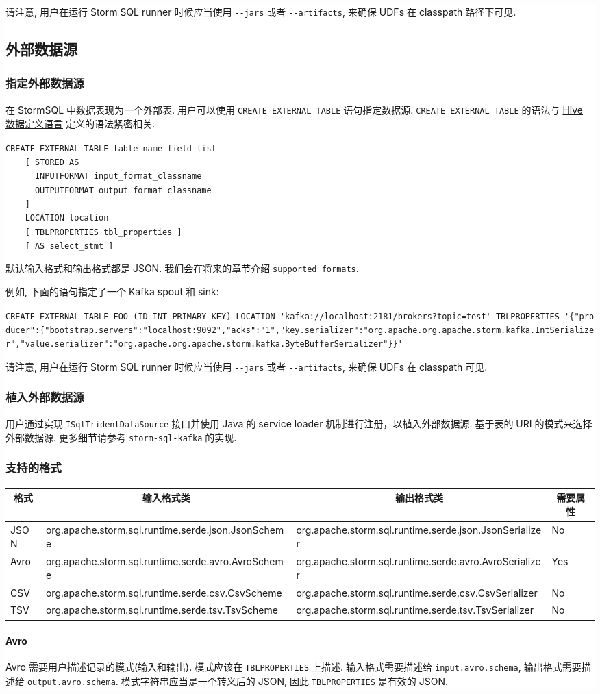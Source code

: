 请注意, 用户在运行 Storm SQL runner 时候应当使用 `--jars` 或者 `--artifacts`, 来确保 UDFs 在 classpath 路径下可见.

## 外部数据源

### 指定外部数据源

在 StormSQL 中数据表现为一个外部表. 用户可以使用 `CREATE EXTERNAL TABLE` 语句指定数据源. `CREATE EXTERNAL TABLE` 的语法与 [Hive 数据定义语言](https://cwiki.apache.org/confluence/display/Hive/LanguageManual+DDL) 定义的语法紧密相关.

```
CREATE EXTERNAL TABLE table_name field_list
    [ STORED AS
      INPUTFORMAT input_format_classname
      OUTPUTFORMAT output_format_classname
    ]
    LOCATION location
    [ TBLPROPERTIES tbl_properties ]
    [ AS select_stmt ] 
```

默认输入格式和输出格式都是 JSON. 我们会在将来的章节介绍 `supported formats`.

例如, 下面的语句指定了一个 Kafka spout 和 sink:

```
CREATE EXTERNAL TABLE FOO (ID INT PRIMARY KEY) LOCATION 'kafka://localhost:2181/brokers?topic=test' TBLPROPERTIES '{"producer":{"bootstrap.servers":"localhost:9092","acks":"1","key.serializer":"org.apache.org.apache.storm.kafka.IntSerializer","value.serializer":"org.apache.org.apache.storm.kafka.ByteBufferSerializer"}}' 
```

请注意, 用户在运行 Storm SQL runner 时候应当使用 `--jars` 或者 `--artifacts`, 来确保 UDFs 在 classpath 可见.

### 植入外部数据源

用户通过实现 `ISqlTridentDataSource` 接口并使用 Java 的 service loader 机制进行注册，以植入外部数据源. 基于表的 URI 的模式来选择外部数据源. 更多细节请参考 `storm-sql-kafka` 的实现.

### 支持的格式

| 格式 | 输入格式类 | 输出格式类 | 需要属性 |
| --- | --- | --- | --- |
| JSON | org.apache.storm.sql.runtime.serde.json.JsonScheme | org.apache.storm.sql.runtime.serde.json.JsonSerializer | No |
| Avro | org.apache.storm.sql.runtime.serde.avro.AvroScheme | org.apache.storm.sql.runtime.serde.avro.AvroSerializer | Yes |
| CSV | org.apache.storm.sql.runtime.serde.csv.CsvScheme | org.apache.storm.sql.runtime.serde.csv.CsvSerializer | No |
| TSV | org.apache.storm.sql.runtime.serde.tsv.TsvScheme | org.apache.storm.sql.runtime.serde.tsv.TsvSerializer | No |

#### Avro

Avro 需要用户描述记录的模式(输入和输出). 模式应该在 `TBLPROPERTIES` 上描述. 输入格式需要描述给 `input.avro.schema`, 输出格式需要描述给 `output.avro.schema`. 模式字符串应当是一个转义后的 JSON, 因此 `TBLPROPERTIES` 是有效的 JSON.

